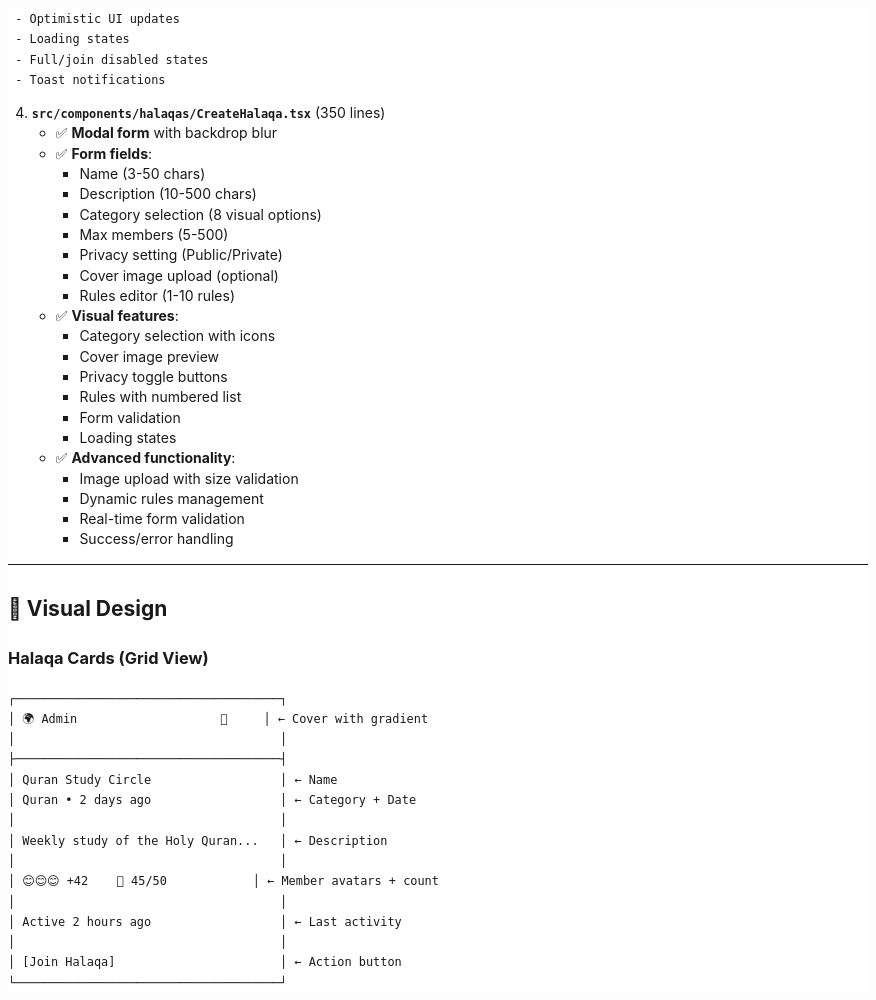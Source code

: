      - Optimistic UI updates
     - Loading states
     - Full/join disabled states
     - Toast notifications

4. **`src/components/halaqas/CreateHalaqa.tsx`** (350 lines)
   - ✅ **Modal form** with backdrop blur
   - ✅ **Form fields**:
     - Name (3-50 chars)
     - Description (10-500 chars)
     - Category selection (8 visual options)
     - Max members (5-500)
     - Privacy setting (Public/Private)
     - Cover image upload (optional)
     - Rules editor (1-10 rules)
   - ✅ **Visual features**:
     - Category selection with icons
     - Cover image preview
     - Privacy toggle buttons
     - Rules with numbered list
     - Form validation
     - Loading states
   - ✅ **Advanced functionality**:
     - Image upload with size validation
     - Dynamic rules management
     - Real-time form validation
     - Success/error handling

---

## 🎨 Visual Design

### Halaqa Cards (Grid View)

```
┌─────────────────────────────────────┐
│ 🌍 Admin                    📖     │ ← Cover with gradient
│                                     │
├─────────────────────────────────────┤
│ Quran Study Circle                  │ ← Name
│ Quran • 2 days ago                  │ ← Category + Date
│                                     │
│ Weekly study of the Holy Quran...   │ ← Description
│                                     │
│ 😊😊😊 +42    👥 45/50            │ ← Member avatars + count
│                                     │
│ Active 2 hours ago                  │ ← Last activity
│                                     │
│ [Join Halaqa]                       │ ← Action button
└─────────────────────────────────────┘
```
